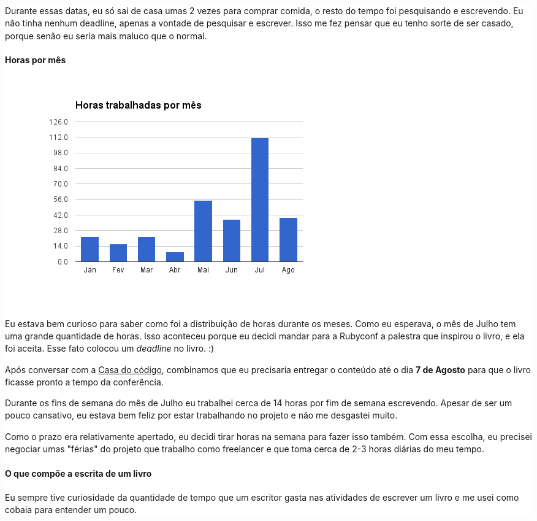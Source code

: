 Durante essas datas, eu só sai de casa umas 2 vezes para comprar comida, o resto
do tempo foi pesquisando e escrevendo. Eu não tinha nenhum deadline, apenas a
vontade de pesquisar e escrever. Isso me fez pensar que eu tenho sorte de ser
casado, porque senão eu seria mais maluco que o normal.

#### Horas por mês

![Horas por mês](/images/posts/escrevendo-o-desconstruindo-a-web/horas-por-mes.png)

Eu estava bem curioso para saber como foi a distribuição de horas durante os
meses. Como eu esperava, o mês de Julho tem uma grande quantidade de horas. Isso
aconteceu porque eu decidi mandar para a Rubyconf a palestra que inspirou o
livro, e ela foi aceita. Esse fato colocou um _deadline_ no livro. :)

Após conversar com a [Casa do código](https://casadocodigo.com.br), combinamos
que eu precisaria entregar o conteúdo até o dia **7 de Agosto** para que o livro
ficasse pronto a tempo da conferência.

Durante os fins de semana do mês de Julho eu trabalhei cerca de 14 horas por fim
de semana escrevendo. Apesar de ser um pouco cansativo, eu estava bem feliz por
estar trabalhando no projeto e não me desgastei muito.

Como o prazo era relativamente apertado, eu decidi tirar horas na semana para
fazer isso também. Com essa escolha, eu precisei negociar umas "férias" do
projeto que trabalho como freelancer e que toma cerca de 2-3 horas diárias do
meu tempo.

#### O que compõe a escrita de um livro

Eu sempre tive curiosidade da quantidade de tempo que um escritor gasta nas
atividades de escrever um livro e me usei como cobaia para entender um pouco.
